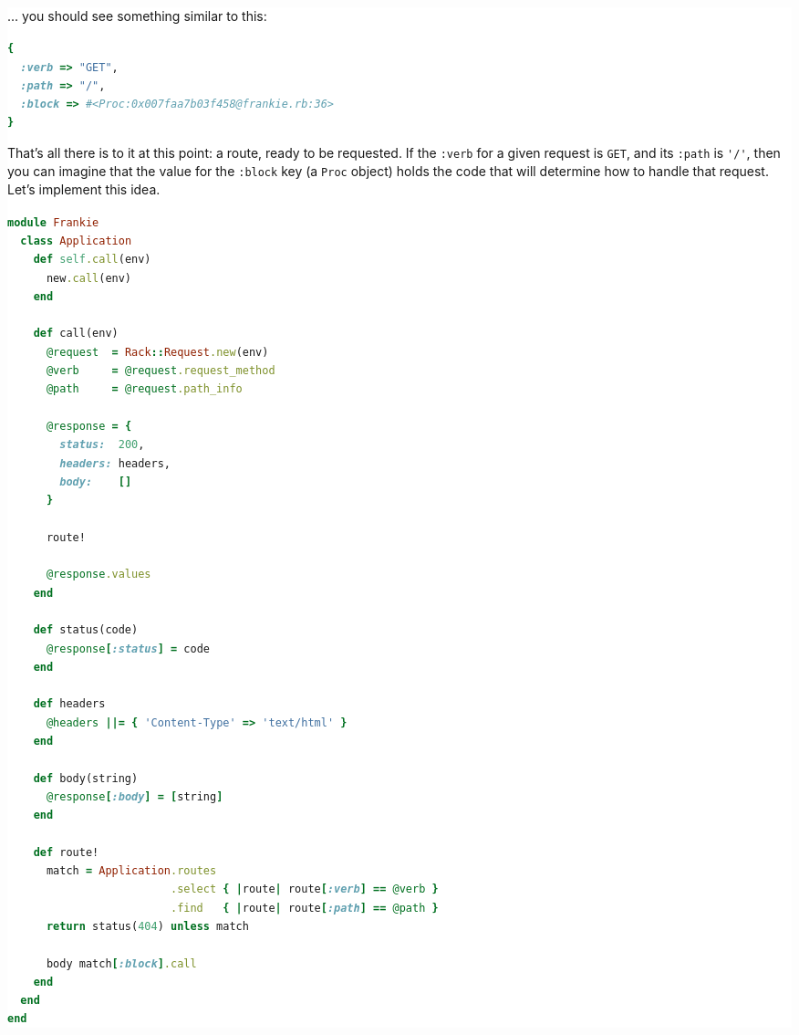 ... you should see something similar to this:

```ruby
{
  :verb => "GET",
  :path => "/",
  :block => #<Proc:0x007faa7b03f458@frankie.rb:36>
}
```

That’s all there is to it at this point: a route, ready to be requested. If the `:verb` for a given request is `GET`, and its `:path` is `'/'`, then you can imagine that the value for  the `:block` key (a `Proc` object) holds the code that will determine how to handle that request. Let’s implement this idea.

```ruby
module Frankie
  class Application
    def self.call(env)
      new.call(env)
    end

    def call(env)
      @request  = Rack::Request.new(env)
      @verb     = @request.request_method
      @path     = @request.path_info

      @response = {
        status:  200,
        headers: headers,
        body:    []
      }

      route!

      @response.values
    end

    def status(code)
      @response[:status] = code
    end

    def headers
      @headers ||= { 'Content-Type' => 'text/html' }
    end

    def body(string)
      @response[:body] = [string]
    end

    def route!
      match = Application.routes
                         .select { |route| route[:verb] == @verb }
                         .find   { |route| route[:path] == @path }
      return status(404) unless match

      body match[:block].call
    end
  end
end
```


[1]:	http://sinatrarb.com
[2]:	https://github.com/benrodenhaeuser/frankie/blob/master/examples/quotes/app.rb
[3]:	https://github.com/sinatra/sinatra/blob/master/lib/sinatra/base.rb
[4]:	https://github.com/benrodenhaeuser/frankie
[5]:	https://rack.github.io
[6]:	https://github.com/benrodenhaeuser/frankie/blob/master/blog/01_hello_frankie/frankie.rb
[7]:	https://github.com/rack/rack/blob/42e48013dd1b6dbda990dfa3851856c199b0b1f9/lib/rack/handler/webrick.rb#L32
[8]:	http://ruby-doc.org/core-2.4.1/BasicObject.html#method-i-instance_eval
[9]:	https://github.com/sinatra/sinatra/blob/a1e36db87e9d6bc3a2d8721078da18e704ee8ba3/lib/sinatra/base.rb#L1614
[10]:	https://github.com/benrodenhaeuser/frankie/blob/master/blog/02_frankie_reaches_for_the_top/frankie.rb
[11]:	https://github.com/sinatra/mustermann
[12]:	https://github.com/benrodenhaeuser/frankie/blob/master/blog/03_frankie_sees_a_pattern/frankie.rb
[13]:	/2018/06/01/sinatra-from-scratch/
[14]:	https://stackoverflow.com/a/2257031/2744529
[15]:	/2018/06/01/sinatra-from-scratch/
[16]:	https://github.com/benrodenhaeuser/frankie/blob/master/blog/04_frankie_likes_cookies/frankie.rb
[17]:	/2018/06/01/sinatra-from-scratch/
[18]:	https://github.com/benrodenhaeuser/frankie
[19]:	https://github.com/benrodenhaeuser/frankie/blob/master/frankie.rb
[20]:	https://github.com/benrodenhaeuser/frankie/blob/459a2a2997b8fd96d2af5617665eed53cbe7a4a6/frankie.rb#L4
[21]:	http://myronmars.to/n/dev-blog/2012/01/why-sinatras-halt-is-awesome
[22]:	https://github.com/benrodenhaeuser/frankie/blob/459a2a2997b8fd96d2af5617665eed53cbe7a4a6/frankie.rb#L114
[23]:	https://github.com/benrodenhaeuser/frankie/blob/459a2a2997b8fd96d2af5617665eed53cbe7a4a6/frankie.rb#L139
[24]:	https://blog.arkency.com/2013/06/are-we-abusing-at-exit/